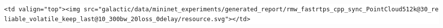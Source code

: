     <td valign="top"><img src="galactic/data/mininet_experiments/generated_report/rmw_fastrtps_cpp_sync_PointCloud512k@30_reliable_volatile_keep_last@10_300bw_20loss_0delay/resource.svg"></td>